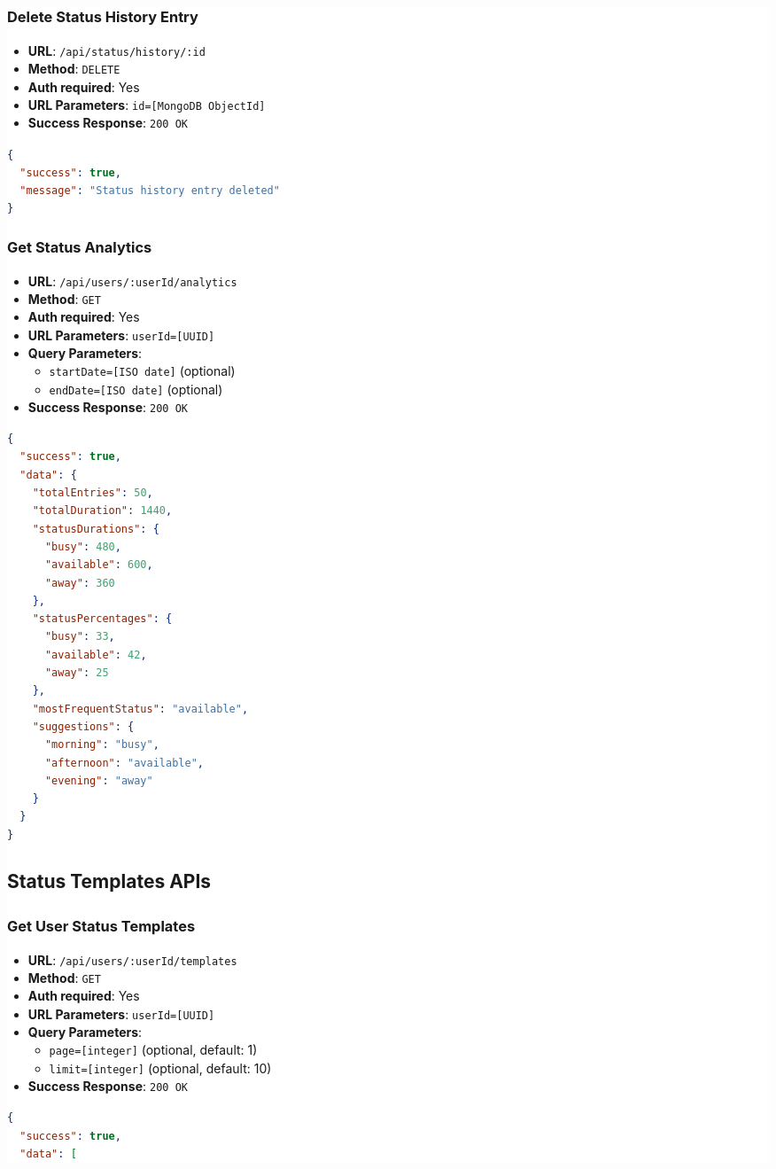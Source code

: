 ### Delete Status History Entry
- **URL**: `/api/status/history/:id`
- **Method**: `DELETE`
- **Auth required**: Yes
- **URL Parameters**: `id=[MongoDB ObjectId]`
- **Success Response**: `200 OK`
```json
{
  "success": true,
  "message": "Status history entry deleted"
}
```

### Get Status Analytics
- **URL**: `/api/users/:userId/analytics`
- **Method**: `GET`
- **Auth required**: Yes
- **URL Parameters**: `userId=[UUID]`
- **Query Parameters**:
  - `startDate=[ISO date]` (optional)
  - `endDate=[ISO date]` (optional)
- **Success Response**: `200 OK`
```json
{
  "success": true,
  "data": {
    "totalEntries": 50,
    "totalDuration": 1440,
    "statusDurations": {
      "busy": 480,
      "available": 600,
      "away": 360
    },
    "statusPercentages": {
      "busy": 33,
      "available": 42,
      "away": 25
    },
    "mostFrequentStatus": "available",
    "suggestions": {
      "morning": "busy",
      "afternoon": "available",
      "evening": "away"
    }
  }
}
```

## Status Templates APIs

### Get User Status Templates
- **URL**: `/api/users/:userId/templates`
- **Method**: `GET`
- **Auth required**: Yes
- **URL Parameters**: `userId=[UUID]`
- **Query Parameters**:
  - `page=[integer]` (optional, default: 1)
  - `limit=[integer]` (optional, default: 10)
- **Success Response**: `200 OK`
```json
{
  "success": true,
  "data": [
```